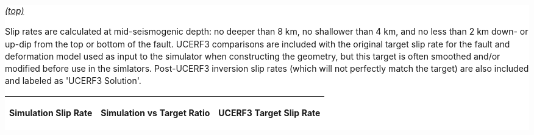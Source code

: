 *[(top)](#bruce-4320)*

Slip rates are calculated at mid-seismogenic depth: no deeper than 8 km, no shallower than 4 km, and no less than 2 km down- or up-dip from the top or bottom of the fault. UCERF3 comparisons are included with the original target slip rate for the fault and deformation model used as input to the simulator when constructing the geometry, but this target is often smoothed and/or modified before use in the simlators. Post-UCERF3 inversion slip rates (which will not perfectly match the target) are also included and labeled as 'UCERF3 Solution'.

| <p align="center">**Simulation Slip Rate**</p> | <p align="center">**Simulation vs Target Ratio**</p> | <p align="center">**UCERF3 Target Slip Rate**</p> |
|-----|-----|-----|